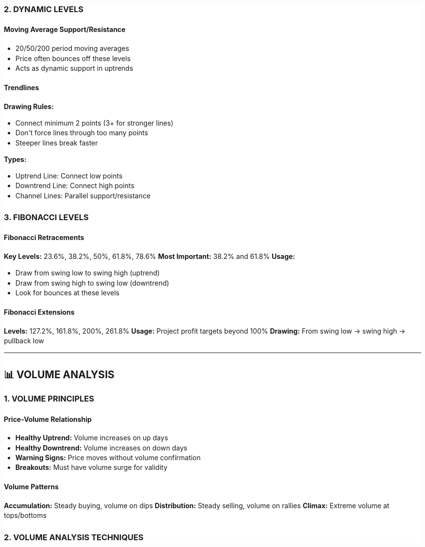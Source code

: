 ### 2. DYNAMIC LEVELS

#### Moving Average Support/Resistance
- 20/50/200 period moving averages
- Price often bounces off these levels
- Acts as dynamic support in uptrends

#### Trendlines
**Drawing Rules:**
- Connect minimum 2 points (3+ for stronger lines)
- Don't force lines through too many points
- Steeper lines break faster

**Types:**
- Uptrend Line: Connect low points
- Downtrend Line: Connect high points
- Channel Lines: Parallel support/resistance

### 3. FIBONACCI LEVELS

#### Fibonacci Retracements
**Key Levels:** 23.6%, 38.2%, 50%, 61.8%, 78.6%
**Most Important:** 38.2% and 61.8%
**Usage:**
- Draw from swing low to swing high (uptrend)
- Draw from swing high to swing low (downtrend)
- Look for bounces at these levels

#### Fibonacci Extensions
**Levels:** 127.2%, 161.8%, 200%, 261.8%
**Usage:** Project profit targets beyond 100%
**Drawing:** From swing low → swing high → pullback low

---

## 📊 VOLUME ANALYSIS

### 1. VOLUME PRINCIPLES

#### Price-Volume Relationship
- **Healthy Uptrend:** Volume increases on up days
- **Healthy Downtrend:** Volume increases on down days
- **Warning Signs:** Price moves without volume confirmation
- **Breakouts:** Must have volume surge for validity

#### Volume Patterns
**Accumulation:** Steady buying, volume on dips
**Distribution:** Steady selling, volume on rallies
**Climax:** Extreme volume at tops/bottoms

### 2. VOLUME ANALYSIS TECHNIQUES
